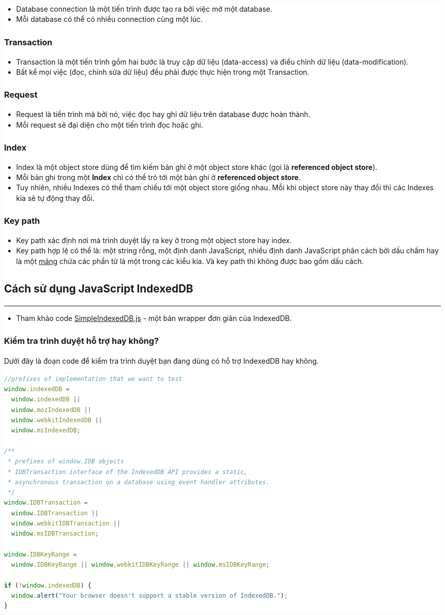 - Database connection là một tiến trình được tạo ra bởi việc mở một database.
- Mỗi database có thể có nhiều connection cùng một lúc.

### Transaction

- Transaction là một tiến trình gồm hai bước là truy cập dữ liệu (data-access) và điều chỉnh dữ liệu (data-modification).
- Bất kể mọi việc (đọc, chỉnh sửa dữ liệu) đều phải được thực hiện trong một Transaction.

### Request

- Request là tiến trình mà bởi nó, việc đọc hay ghi dữ liệu trên database được hoàn thành.
- Mỗi request sẽ đại diện cho một tiến trình đọc hoặc ghi.

### Index

- Index là một object store dùng để tìm kiếm bản ghi ở một object store khác (gọi là **referenced object store**).
- Mỗi bản ghi trong một **Index** chỉ có thể trỏ tới một bản ghi ở **referenced object store**.
- Tuy nhiên, nhiều Indexes có thể tham chiếu tới một object store giống nhau. Mỗi khi object store này thay đổi thì các Indexes kia sẽ tự động thay đổi.

### Key path

- Key path xác định nơi mà trình duyệt lấy ra key ở trong một object store hay index.
- Key path hợp lệ có thể là: một string rỗng, một định danh JavaScript, nhiều định danh JavaScript phân cách bởi dấu chấm hay là một [mảng](/bai-viet/javascript/mang-array-trong-javascript) chứa các phần tử là một trong các kiểu kia. Và key path thì không được bao gồm dấu cách.

## Cách sử dụng JavaScript IndexedDB

---

- Tham khảo code [SimpleIndexedDB.js](https://github.com/completejavascript/simple-indexdb-js/blob/master/SimpleIndexedDB.js) - một bản wrapper đơn giản của IndexedDB.

### Kiểm tra trình duyệt hỗ trợ hay không?

Dưới đây là đoạn code để kiểm tra trình duyệt bạn đang dùng có hỗ trợ IndexedDB hay không.

```js
//prefixes of implementation that we want to test
window.indexedDB =
  window.indexedDB ||
  window.mozIndexedDB ||
  window.webkitIndexedDB ||
  window.msIndexedDB;

/**
 * prefixes of window.IDB objects
 * IDBTransaction interface of the IndexedDB API provides a static,
 * asynchronous transaction on a database using event handler attributes.
 */
window.IDBTransaction =
  window.IDBTransaction ||
  window.webkitIDBTransaction ||
  window.msIDBTransaction;

window.IDBKeyRange =
  window.IDBKeyRange || window.webkitIDBKeyRange || window.msIDBKeyRange;

if (!window.indexedDB) {
  window.alert("Your browser doesn't support a stable version of IndexedDB.");
}
```
